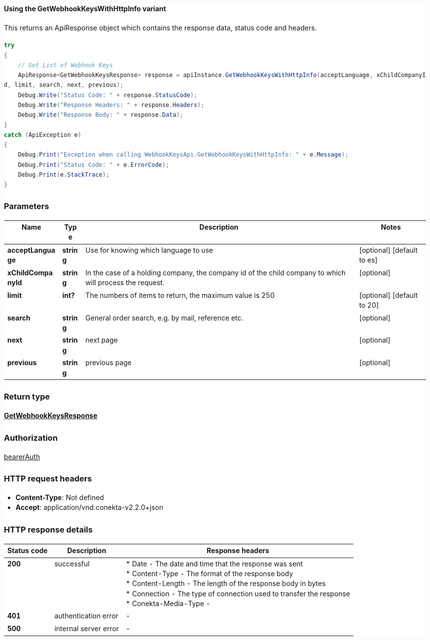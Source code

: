 #### Using the GetWebhookKeysWithHttpInfo variant
This returns an ApiResponse object which contains the response data, status code and headers.

```csharp
try
{
    // Get List of Webhook Keys
    ApiResponse<GetWebhookKeysResponse> response = apiInstance.GetWebhookKeysWithHttpInfo(acceptLanguage, xChildCompanyId, limit, search, next, previous);
    Debug.Write("Status Code: " + response.StatusCode);
    Debug.Write("Response Headers: " + response.Headers);
    Debug.Write("Response Body: " + response.Data);
}
catch (ApiException e)
{
    Debug.Print("Exception when calling WebhookKeysApi.GetWebhookKeysWithHttpInfo: " + e.Message);
    Debug.Print("Status Code: " + e.ErrorCode);
    Debug.Print(e.StackTrace);
}
```

### Parameters

| Name | Type | Description | Notes |
|------|------|-------------|-------|
| **acceptLanguage** | **string** | Use for knowing which language to use | [optional] [default to es] |
| **xChildCompanyId** | **string** | In the case of a holding company, the company id of the child company to which will process the request. | [optional]  |
| **limit** | **int?** | The numbers of items to return, the maximum value is 250 | [optional] [default to 20] |
| **search** | **string** | General order search, e.g. by mail, reference etc. | [optional]  |
| **next** | **string** | next page | [optional]  |
| **previous** | **string** | previous page | [optional]  |

### Return type

[**GetWebhookKeysResponse**](GetWebhookKeysResponse.md)

### Authorization

[bearerAuth](../README.md#bearerAuth)

### HTTP request headers

 - **Content-Type**: Not defined
 - **Accept**: application/vnd.conekta-v2.2.0+json


### HTTP response details
| Status code | Description | Response headers |
|-------------|-------------|------------------|
| **200** | successful |  * Date - The date and time that the response was sent <br>  * Content-Type - The format of the response body <br>  * Content-Length - The length of the response body in bytes <br>  * Connection - The type of connection used to transfer the response <br>  * Conekta-Media-Type -  <br>  |
| **401** | authentication error |  -  |
| **500** | internal server error |  -  |
